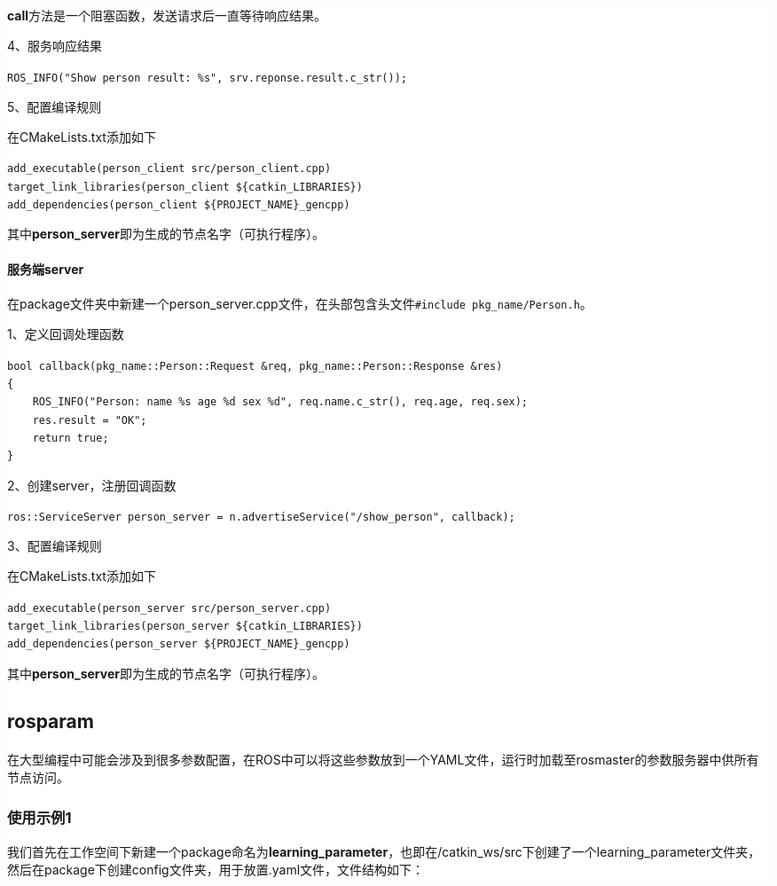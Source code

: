 **call**方法是一个阻塞函数，发送请求后一直等待响应结果。

4、服务响应结果

```
ROS_INFO("Show person result: %s", srv.reponse.result.c_str());
```

5、配置编译规则

在CMakeLists.txt添加如下

```
add_executable(person_client src/person_client.cpp)
target_link_libraries(person_client ${catkin_LIBRARIES})
add_dependencies(person_client ${PROJECT_NAME}_gencpp)
```

其中**person_server**即为生成的节点名字（可执行程序）。

#### 服务端server

在package文件夹中新建一个person_server.cpp文件，在头部包含头文件`#include pkg_name/Person.h`。

1、定义回调处理函数

```
bool callback(pkg_name::Person::Request &req, pkg_name::Person::Response &res)
{
    ROS_INFO("Person: name %s age %d sex %d", req.name.c_str(), req.age, req.sex);
    res.result = "OK";
    return true;
}
```

2、创建server，注册回调函数

```
ros::ServiceServer person_server = n.advertiseService("/show_person", callback);
```

3、配置编译规则

在CMakeLists.txt添加如下

```
add_executable(person_server src/person_server.cpp)
target_link_libraries(person_server ${catkin_LIBRARIES})
add_dependencies(person_server ${PROJECT_NAME}_gencpp)
```

其中**person_server**即为生成的节点名字（可执行程序）。

## rosparam

在大型编程中可能会涉及到很多参数配置，在ROS中可以将这些参数放到一个YAML文件，运行时加载至rosmaster的参数服务器中供所有节点访问。

### 使用示例1

我们首先在工作空间下新建一个package命名为**learning_parameter**，也即在/catkin_ws/src下创建了一个learning_parameter文件夹，然后在package下创建config文件夹，用于放置.yaml文件，文件结构如下：
